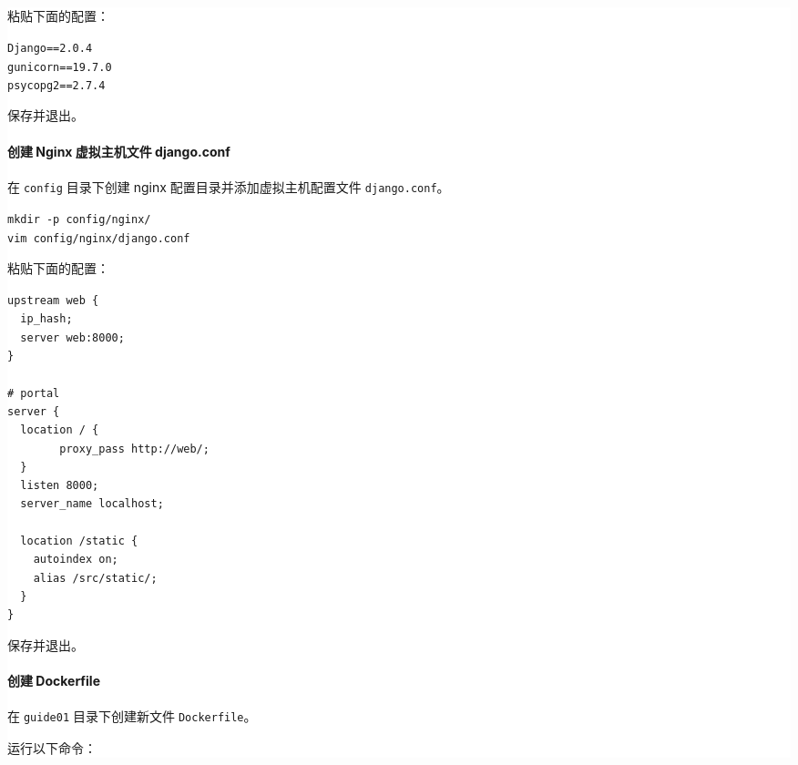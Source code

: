 粘贴下面的配置：



```
Django==2.0.4  
gunicorn==19.7.0  
psycopg2==2.7.4
```

保存并退出。


#### 创建 Nginx 虚拟主机文件 django.conf


在 `config` 目录下创建 nginx 配置目录并添加虚拟主机配置文件 `django.conf`。



```
mkdir -p config/nginx/
vim config/nginx/django.conf
```

粘贴下面的配置：



```
upstream web {
  ip_hash;
  server web:8000;
}
 
# portal
server {
  location / {
        proxy_pass http://web/;
  }
  listen 8000;
  server_name localhost;
 
  location /static {    
    autoindex on;    
    alias /src/static/;    
  }
}
```

保存并退出。


#### 创建 Dockerfile


在 `guide01` 目录下创建新文件 `Dockerfile`。


运行以下命令：

